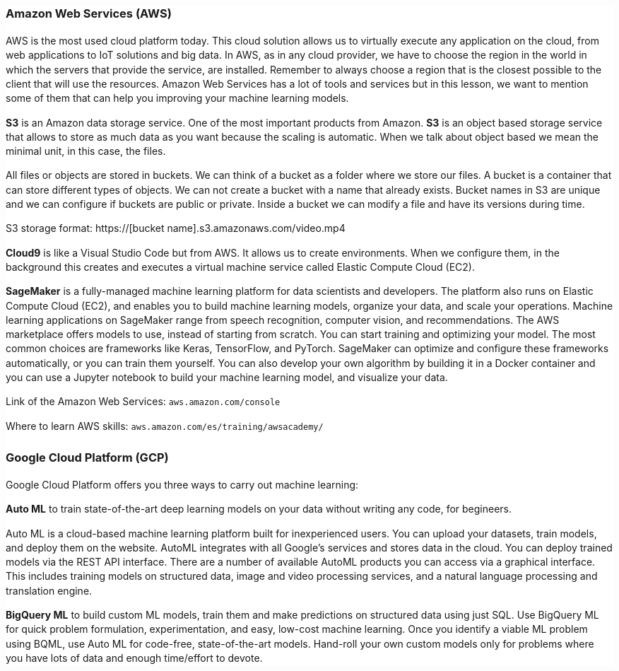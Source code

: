 ### Amazon Web Services (AWS)

AWS is the most used cloud platform today. This cloud solution allows us to virtually execute any application on the cloud, from web applications to IoT solutions and big data. In AWS, as in any cloud provider, we have to choose the region in the world in which the servers that provide the service, are installed. Remember to always choose a region that is the closest possible to the client that will use the resources. Amazon Web Services has a lot of tools and services but in this lesson, we want to mention some of them that can help you improving your machine learning models.

**S3** is an Amazon data storage service. One of the most important products from Amazon. **S3** is an object based storage service that allows to store as much data as you want because the scaling is automatic. When we talk about object based we mean the minimal unit, in this case, the files. 

All files or objects are stored in buckets. We can think of a bucket as a folder where we store our files. A bucket is a container that can store different types of objects. We can not create a bucket with a name that already exists. Bucket names in S3 are unique and we can configure if buckets are public or private. Inside a bucket we can modify a file and have its versions during time.

S3 storage format: https://[bucket name].s3.amazonaws.com/video.mp4

**Cloud9** is like a Visual Studio Code but from AWS. It allows us to create environments. When we configure them, in the background this creates and executes a virtual machine service called Elastic Compute Cloud (EC2). 

**SageMaker** is a fully-managed machine learning platform for data scientists and developers. The platform also runs on Elastic Compute Cloud (EC2), and enables you to build machine learning models, organize your data, and scale your operations. Machine learning applications on SageMaker range from speech recognition, computer vision, and recommendations. The AWS marketplace offers models to use, instead of starting from scratch. You can start training and optimizing your model. The most common choices are frameworks like Keras, TensorFlow, and PyTorch. SageMaker can optimize and configure these frameworks automatically, or you can train them yourself. You can also develop your own algorithm by building it in a Docker container and you can use a Jupyter notebook to build your machine learning model, and visualize your data.

Link of the Amazon Web Services: `aws.amazon.com/console`

Where to learn AWS skills: `aws.amazon.com/es/training/awsacademy/`

### Google Cloud Platform (GCP)

Google Cloud Platform offers you three ways to carry out machine learning:

**Auto ML** to train state-of-the-art deep learning models on your data without writing any code, for begineers. 

Auto ML is a cloud-based machine learning platform built for inexperienced users. You can upload your datasets, train models, and deploy them on the website. AutoML integrates with all Google’s services and stores data in the cloud. You can deploy trained models via the REST API interface. There are a number of available AutoML products you can access via a graphical interface. This includes training models on structured data, image and video processing services, and a natural language processing and translation engine.

**BigQuery ML** to build custom ML models, train them and make predictions on structured data using just SQL. Use BigQuery ML for quick problem formulation, experimentation, and easy, low-cost machine learning. Once you identify a viable ML problem using BQML, use Auto ML for code-free, state-of-the-art models. Hand-roll your own custom models only for problems where you have lots of data and enough time/effort to devote.
